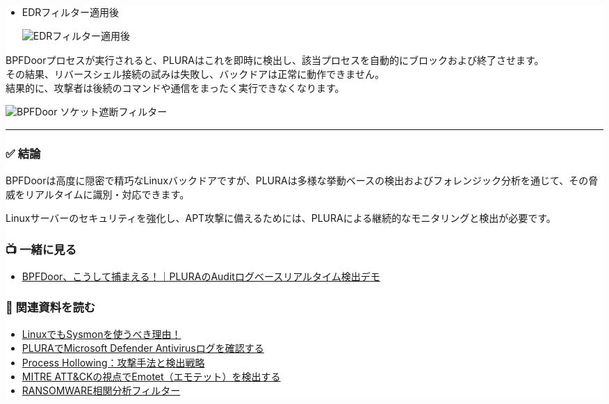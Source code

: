 - EDRフィルター適用後

  ![EDRフィルター適用後](https://blog.plura.io/cdn/respond/bpfdoor_with_plura_12.png)

BPFDoorプロセスが実行されると、PLURAはこれを即時に検出し、該当プロセスを自動的にブロックおよび終了させます。  
その結果、リバースシェル接続の試みは失敗し、バックドアは正常に動作できません。  
結果的に、攻撃者は後続のコマンドや通信をまったく実行できなくなります。

![BPFDoor ソケット遮断フィルター](https://blog.plura.io/cdn/respond/bpfdoor_with_plura_13.png)

---

### ✅ 結論

BPFDoorは高度に隠密で精巧なLinuxバックドアですが、PLURAは多様な挙動ベースの検出およびフォレンジック分析を通じて、その脅威をリアルタイムに識別・対応できます。

Linuxサーバーのセキュリティを強化し、APT攻撃に備えるためには、PLURAによる継続的なモニタリングと検出が必要です。

### 📺 一緒に見る
* [BPFDoor、こうして捕まえる！｜PLURAのAuditログベースリアルタイム検出デモ](https://youtu.be/Rkz7vNAM0ZY)

### 📖 関連資料を読む
* [LinuxでもSysmonを使うべき理由！](https://blog.plura.io/ja/respond/linux_sysmon/)
* [PLURAでMicrosoft Defender Antivirusログを確認する](https://blog.plura.io/ja/respond/plura-microsoft-defender-logs/)
* [Process Hollowing：攻撃手法と検出戦略](https://blog.plura.io/ja/respond/process_hollowing/)
* [MITRE ATT&CKの視点でEmotet（エモテット）を検出する](https://blog.plura.io/ja/respond/detecting-emotet-with-mitre-attck/)
* [RANSOMWARE相関分析フィルター](https://blog.plura.io/ja/respond/ransomeware_correlation_filter/)
